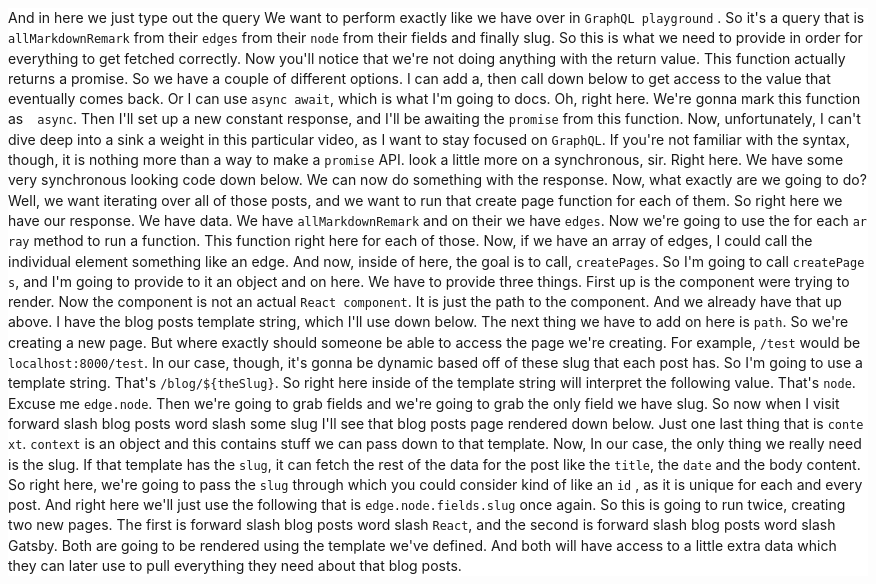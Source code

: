 And in here we just type out the query We want to perform exactly like we have over in `GraphQL playground` .
So it's a query that is `allMarkdownRemark` from their `edges` from their `node` from their fields and finally slug.
So this is what we need to provide in order for everything to get fetched correctly.
Now you'll notice that we're not doing anything with the return value.
This function actually returns a promise.
So we have a couple of different options.
I can add a, then call down below to get access to the value that eventually comes back.
Or I can use `async await`, which is what I'm going to docs.
Oh, right here.
We're gonna mark this function as　`async`.
Then I'll set up a new constant response, and I'll be awaiting the `promise` from this function.
Now, unfortunately, I can't dive deep into a sink a weight in this particular video, as I want to stay focused on `GraphQL`.
If you're not familiar with the syntax, though, it is nothing more than a way to make a `promise` API.
look a little more on a synchronous, sir.
Right here.
We have some very synchronous looking code down below.
We can now do something with the response.
Now, what exactly are we going to do? Well, we want iterating over all of those posts, and we want to run that create page function for each of them.
So right here we have our response.
We have data.
We have `allMarkdownRemark` and on their we have `edges`.
Now we're going to use the for each `array` method to run a function.
This function right here for each of those.
Now, if we have an array of edges, I could call the individual element something like an edge.
And now, inside of here, the goal is to call, `createPages`.
So I'm going to call `createPages`, and I'm going to provide to it an object and on here.
We have to provide three things.
First up is the component were trying to render.
Now the component is not an actual `React component`.
It is just the path to the component.
And we already have that up above.
I have the blog posts template string, which I'll use down below.
The next thing we have to add on here is `path`.
So we're creating a new page.
But where exactly should someone be able to access the page we're creating.
For example, `/test` would be `localhost:8000/test`.
In our case, though, it's gonna be dynamic based off of these slug that each post has.
So I'm going to use a template string.
That's `/blog/${theSlug}`.
So right here inside of the template string will interpret the following value.
That's `node`.
Excuse me `edge.node`.
Then we're going to grab fields and we're going to grab the only field we have slug.
So now when I visit forward slash blog posts word slash some slug I'll see that blog posts page rendered down below.
Just one last thing that is ``context``.
``context`` is an object and this contains stuff we can pass down to that template.
Now, In our case, the only thing we really need is the slug.
If that template has the `slug`, it can fetch the rest of the data for the post like the `title`, the `date` and the body content.
So right here, we're going to pass the `slug` through which you could consider kind of like an `id` , as it is unique for each and every post.
And right here we'll just use the following that is `edge.node.fields.slug` once again.
So this is going to run twice, creating two new pages.
The first is forward slash blog posts word slash `React`, and the second is forward slash blog posts word slash Gatsby.
Both are going to be rendered using the template we've defined.
And both will have access to a little extra data which they can later use to pull everything they need about that blog posts.
